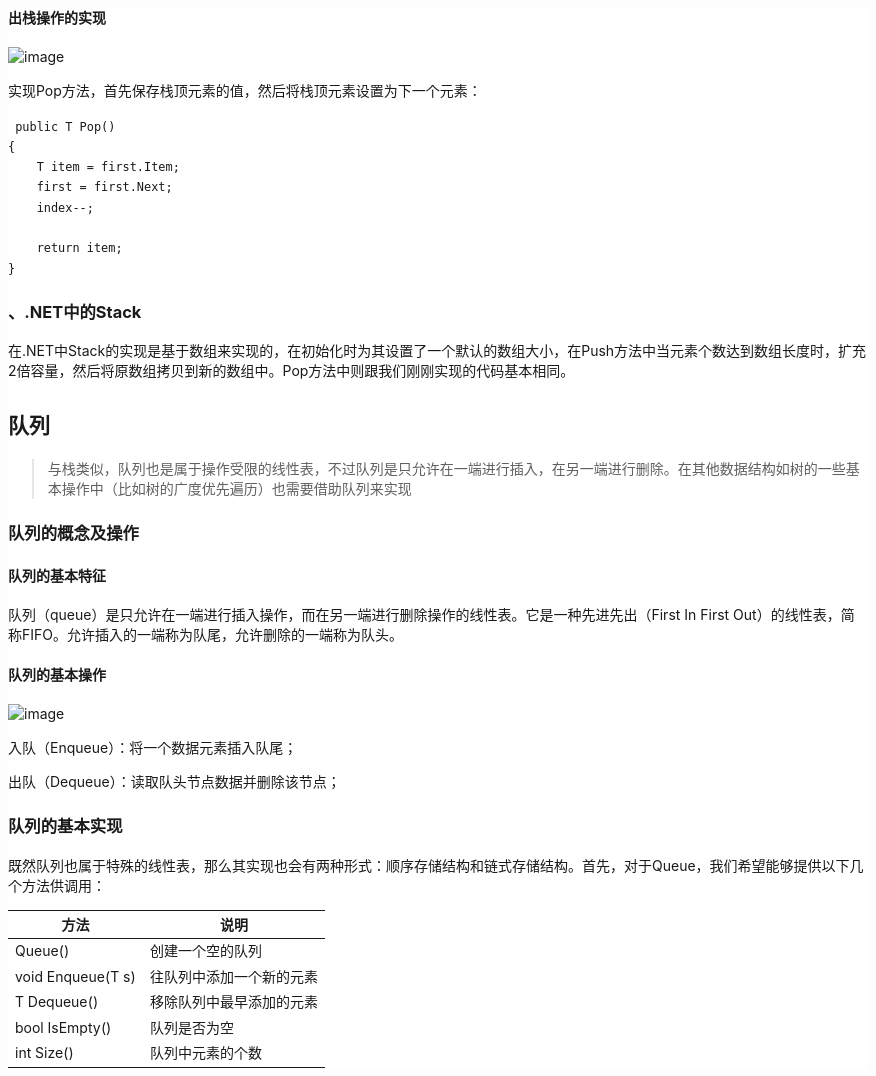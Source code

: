 #### 出栈操作的实现
    
![image](https://user-images.githubusercontent.com/93131037/142753023-55f160d4-a8b1-4575-8abe-7d7a4234b355.png)
    
实现Pop方法，首先保存栈顶元素的值，然后将栈顶元素设置为下一个元素：
    
     public T Pop()
    {
        T item = first.Item;
        first = first.Next;
        index--;

        return item;
    }
    
### 、.NET中的Stack<T>
    
在.NET中Stack的实现是基于数组来实现的，在初始化时为其设置了一个默认的数组大小，在Push方法中当元素个数达到数组长度时，扩充2倍容量，然后将原数组拷贝到新的数组中。Pop方法中则跟我们刚刚实现的代码基本相同。
    
## 队列
  
>与栈类似，队列也是属于操作受限的线性表，不过队列是只允许在一端进行插入，在另一端进行删除。在其他数据结构如树的一些基本操作中（比如树的广度优先遍历）也需要借助队列来实现
    
### 队列的概念及操作
    
#### 队列的基本特征
    
队列（queue）是只允许在一端进行插入操作，而在另一端进行删除操作的线性表。它是一种先进先出（First In First Out）的线性表，简称FIFO。允许插入的一端称为队尾，允许删除的一端称为队头。

#### 队列的基本操作
    
![image](https://user-images.githubusercontent.com/93131037/142753150-abd1a4f0-5cc6-41f7-a08b-065d136a2301.png)

入队（Enqueue）：将一个数据元素插入队尾；
    
出队（Dequeue）：读取队头节点数据并删除该节点；

### 队列的基本实现
    
既然队列也属于特殊的线性表，那么其实现也会有两种形式：顺序存储结构和链式存储结构。首先，对于Queue，我们希望能够提供以下几个方法供调用：
    
|方法|说明|
|----|----|
|Queue<T>()|创建一个空的队列|
|void Enqueue(T s)|往队列中添加一个新的元素|
|T Dequeue()|移除队列中最早添加的元素|
|bool IsEmpty()|队列是否为空|
|int Size()|队列中元素的个数|
    